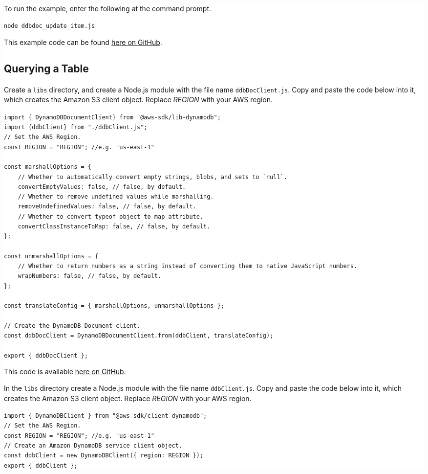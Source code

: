 To run the example, enter the following at the command prompt\.

```
node ddbdoc_update_item.js 
```

This example code can be found [here on GitHub](https://github.com/awsdocs/aws-doc-sdk-examples/blob/master/javascriptv3/example_code/dynamodb/src/ddbdoc_update_item.js)\.

## Querying a Table<a name="dynamodb-example-document-client-query"></a>

Create a `libs` directory, and create a Node\.js module with the file name `ddbDocClient.js`\. Copy and paste the code below into it, which creates the Amazon S3 client object\. Replace *REGION* with your AWS region\.

```
import { DynamoDBDocumentClient} from "@aws-sdk/lib-dynamodb";
import {ddbClient} from "./ddbClient.js";
// Set the AWS Region.
const REGION = "REGION"; //e.g. "us-east-1"

const marshallOptions = {
    // Whether to automatically convert empty strings, blobs, and sets to `null`.
    convertEmptyValues: false, // false, by default.
    // Whether to remove undefined values while marshalling.
    removeUndefinedValues: false, // false, by default.
    // Whether to convert typeof object to map attribute.
    convertClassInstanceToMap: false, // false, by default.
};

const unmarshallOptions = {
    // Whether to return numbers as a string instead of converting them to native JavaScript numbers.
    wrapNumbers: false, // false, by default.
};

const translateConfig = { marshallOptions, unmarshallOptions };

// Create the DynamoDB Document client.
const ddbDocClient = DynamoDBDocumentClient.from(ddbClient, translateConfig);

export { ddbDocClient };
```

This code is available [here on GitHub](https://github.com/awsdocs/aws-doc-sdk-examples/blob/master/javascriptv3/example_code/dynamodb/src/libs/ddbDocClient.js)\.

In the `libs` directory create a Node\.js module with the file name `ddbClient.js`\. Copy and paste the code below into it, which creates the Amazon S3 client object\. Replace *REGION* with your AWS region\.

```
import { DynamoDBClient } from "@aws-sdk/client-dynamodb";
// Set the AWS Region.
const REGION = "REGION"; //e.g. "us-east-1"
// Create an Amazon DynamoDB service client object.
const ddbClient = new DynamoDBClient({ region: REGION });
export { ddbClient };
```
